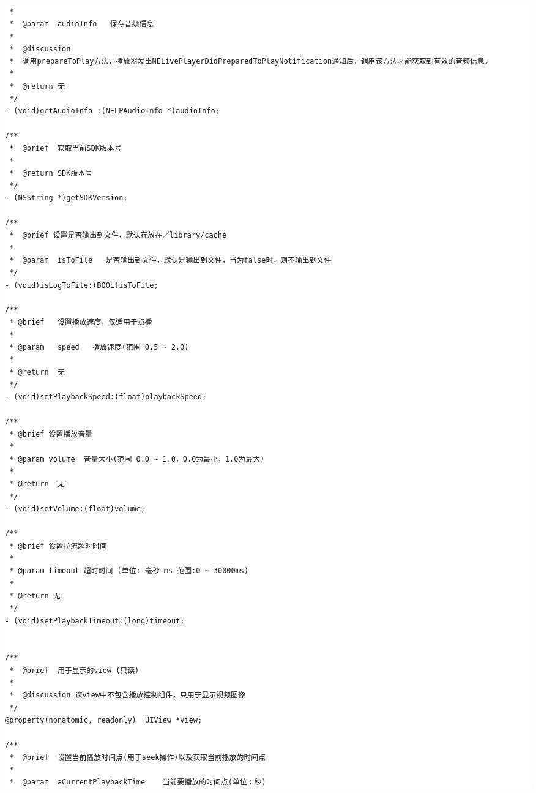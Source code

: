 ```
 *
 *	@param 	audioInfo 	保存音频信息
 *
 *  @discussion
 *  调用prepareToPlay方法，播放器发出NELivePlayerDidPreparedToPlayNotification通知后，调用该方法才能获取到有效的音频信息。
 *
 *	@return	无
 */
- (void)getAudioInfo :(NELPAudioInfo *)audioInfo;

/**
 *	@brief	获取当前SDK版本号
 *
 *	@return	SDK版本号
 */
- (NSString *)getSDKVersion;

/**
 *  @brief 设置是否输出到文件，默认存放在／library/cache
 *
 *  @param  isToFile   是否输出到文件，默认是输出到文件，当为false时，则不输出到文件
 */
- (void)isLogToFile:(BOOL)isToFile;

/**
 * @brief	设置播放速度，仅适用于点播
 *
 * @param	speed 	播放速度(范围 0.5 ~ 2.0)
 *
 * @return	无
 */
- (void)setPlaybackSpeed:(float)playbackSpeed;

/**
 * @brief 设置播放音量
 *
 * @param volume  音量大小(范围 0.0 ~ 1.0，0.0为最小，1.0为最大)
 *
 * @return	无
 */
- (void)setVolume:(float)volume;

/**
 * @brief 设置拉流超时时间
 *
 * @param timeout 超时时间 (单位: 毫秒 ms 范围:0 ~ 30000ms)
 *
 * @return 无
 */
- (void)setPlaybackTimeout:(long)timeout;


/**
 *	@brief	用于显示的view (只读)
 *
 *  @discussion 该view中不包含播放控制组件，只用于显示视频图像
 */
@property(nonatomic, readonly)  UIView *view;

/**
 *	@brief	设置当前播放时间点(用于seek操作)以及获取当前播放的时间点
 *
 *	@param 	aCurrentPlaybackTime 	当前要播放的时间点(单位：秒)
```